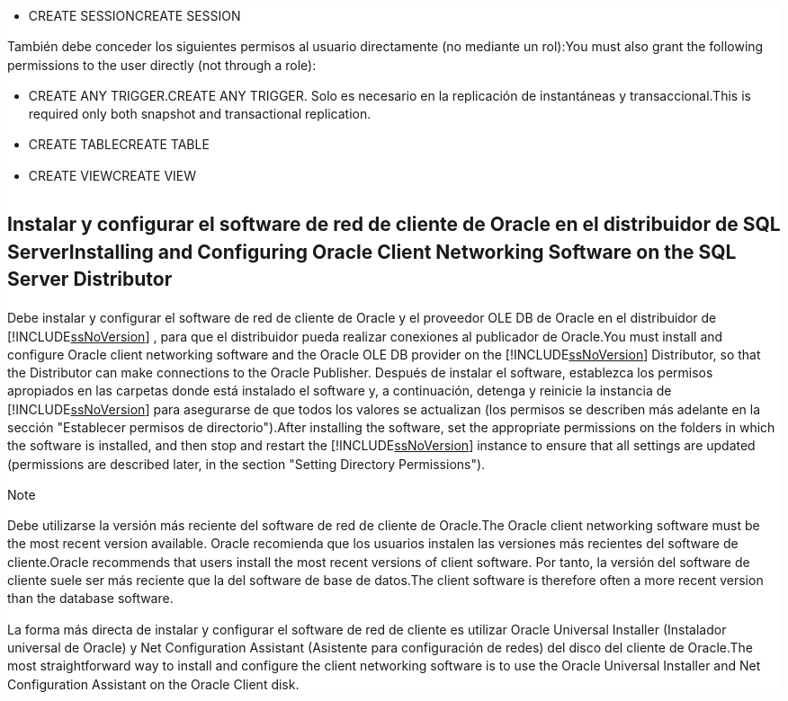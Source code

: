 -   <span data-ttu-id="51e71-130">CREATE SESSION</span><span class="sxs-lookup"><span data-stu-id="51e71-130">CREATE SESSION</span></span>  
  
 <span data-ttu-id="51e71-131">También debe conceder los siguientes permisos al usuario directamente (no mediante un rol):</span><span class="sxs-lookup"><span data-stu-id="51e71-131">You must also grant the following permissions to the user directly (not through a role):</span></span>  
  
-   <span data-ttu-id="51e71-132">CREATE ANY TRIGGER.</span><span class="sxs-lookup"><span data-stu-id="51e71-132">CREATE ANY TRIGGER.</span></span> <span data-ttu-id="51e71-133">Solo es necesario en la replicación de instantáneas y transaccional.</span><span class="sxs-lookup"><span data-stu-id="51e71-133">This is required only both snapshot and transactional replication.</span></span>  
  
-   <span data-ttu-id="51e71-134">CREATE TABLE</span><span class="sxs-lookup"><span data-stu-id="51e71-134">CREATE TABLE</span></span>  
  
-   <span data-ttu-id="51e71-135">CREATE VIEW</span><span class="sxs-lookup"><span data-stu-id="51e71-135">CREATE VIEW</span></span>  
  
## <a name="installing-and-configuring-oracle-client-networking-software-on-the-sql-server-distributor"></a><span data-ttu-id="51e71-136">Instalar y configurar el software de red de cliente de Oracle en el distribuidor de SQL Server</span><span class="sxs-lookup"><span data-stu-id="51e71-136">Installing and Configuring Oracle Client Networking Software on the SQL Server Distributor</span></span>  
 <span data-ttu-id="51e71-137">Debe instalar y configurar el software de red de cliente de Oracle y el proveedor OLE DB de Oracle en el distribuidor de [!INCLUDE[ssNoVersion](../../../includes/ssnoversion-md.md)] , para que el distribuidor pueda realizar conexiones al publicador de Oracle.</span><span class="sxs-lookup"><span data-stu-id="51e71-137">You must install and configure Oracle client networking software and the Oracle OLE DB provider on the [!INCLUDE[ssNoVersion](../../../includes/ssnoversion-md.md)] Distributor, so that the Distributor can make connections to the Oracle Publisher.</span></span> <span data-ttu-id="51e71-138">Después de instalar el software, establezca los permisos apropiados en las carpetas donde está instalado el software y, a continuación, detenga y reinicie la instancia de [!INCLUDE[ssNoVersion](../../../includes/ssnoversion-md.md)] para asegurarse de que todos los valores se actualizan (los permisos se describen más adelante en la sección "Establecer permisos de directorio").</span><span class="sxs-lookup"><span data-stu-id="51e71-138">After installing the software, set the appropriate permissions on the folders in which the software is installed, and then stop and restart the [!INCLUDE[ssNoVersion](../../../includes/ssnoversion-md.md)] instance to ensure that all settings are updated (permissions are described later, in the section "Setting Directory Permissions").</span></span>  
  
> [!NOTE]  
>  <span data-ttu-id="51e71-139">Debe utilizarse la versión más reciente del software de red de cliente de Oracle.</span><span class="sxs-lookup"><span data-stu-id="51e71-139">The Oracle client networking software must be the most recent version available.</span></span> <span data-ttu-id="51e71-140">Oracle recomienda que los usuarios instalen las versiones más recientes del software de cliente.</span><span class="sxs-lookup"><span data-stu-id="51e71-140">Oracle recommends that users install the most recent versions of client software.</span></span> <span data-ttu-id="51e71-141">Por tanto, la versión del software de cliente suele ser más reciente que la del software de base de datos.</span><span class="sxs-lookup"><span data-stu-id="51e71-141">The client software is therefore often a more recent version than the database software.</span></span>  
  
 <span data-ttu-id="51e71-142">La forma más directa de instalar y configurar el software de red de cliente es utilizar Oracle Universal Installer (Instalador universal de Oracle) y Net Configuration Assistant (Asistente para configuración de redes) del disco del cliente de Oracle.</span><span class="sxs-lookup"><span data-stu-id="51e71-142">The most straightforward way to install and configure the client networking software is to use the Oracle Universal Installer and Net Configuration Assistant on the Oracle Client disk.</span></span>  
  
